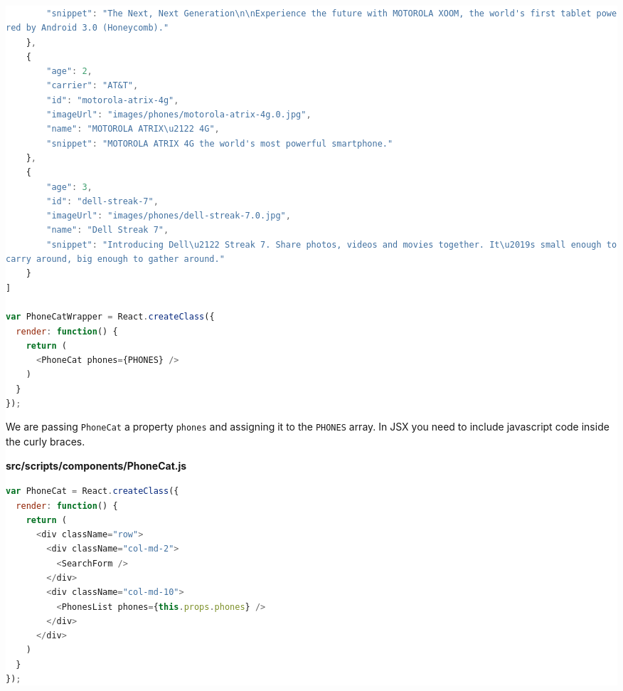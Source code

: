 ```javascript
        "snippet": "The Next, Next Generation\n\nExperience the future with MOTOROLA XOOM, the world's first tablet powered by Android 3.0 (Honeycomb)."
    },
    {
        "age": 2,
        "carrier": "AT&T",
        "id": "motorola-atrix-4g",
        "imageUrl": "images/phones/motorola-atrix-4g.0.jpg",
        "name": "MOTOROLA ATRIX\u2122 4G",
        "snippet": "MOTOROLA ATRIX 4G the world's most powerful smartphone."
    },
    {
        "age": 3,
        "id": "dell-streak-7",
        "imageUrl": "images/phones/dell-streak-7.0.jpg",
        "name": "Dell Streak 7",
        "snippet": "Introducing Dell\u2122 Streak 7. Share photos, videos and movies together. It\u2019s small enough to carry around, big enough to gather around."
    }
]

var PhoneCatWrapper = React.createClass({
  render: function() {
    return (
      <PhoneCat phones={PHONES} />
    )
  }
});
```


We are passing `PhoneCat` a property `phones`
and assigning it to the `PHONES` array. In JSX you need to include javascript
code inside the curly braces.


__src/scripts/components/PhoneCat.js__

```javascript
var PhoneCat = React.createClass({
  render: function() {
    return (
      <div className="row">
        <div className="col-md-2">
          <SearchForm />
        </div>
        <div className="col-md-10">
          <PhonesList phones={this.props.phones} />
        </div>
      </div>
    )
  }
});
```
